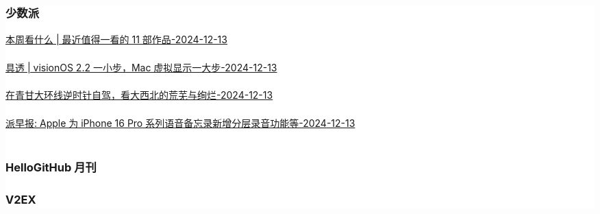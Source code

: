 



###  少数派

<a target=_blank rel=nofollow href="https://sspai.com/post/94808" >本周看什么 | 最近值得一看的 11 部作品-2024-12-13</a><br/><br/><a target=_blank rel=nofollow href="https://sspai.com/post/94791" >具透 | visionOS 2.2 一小步，Mac 虚拟显示一大步-2024-12-13</a><br/><br/><a target=_blank rel=nofollow href="https://sspai.com/post/94586" >在青甘大环线逆时针自驾，看大西北的荒芜与绚烂-2024-12-13</a><br/><br/><a target=_blank rel=nofollow href="https://sspai.com/post/94790" >派早报: Apple 为 iPhone 16 Pro 系列语音备忘录新增分层录音功能等-2024-12-13</a><br/><br/>





###  HelloGitHub 月刊









###  V2EX
